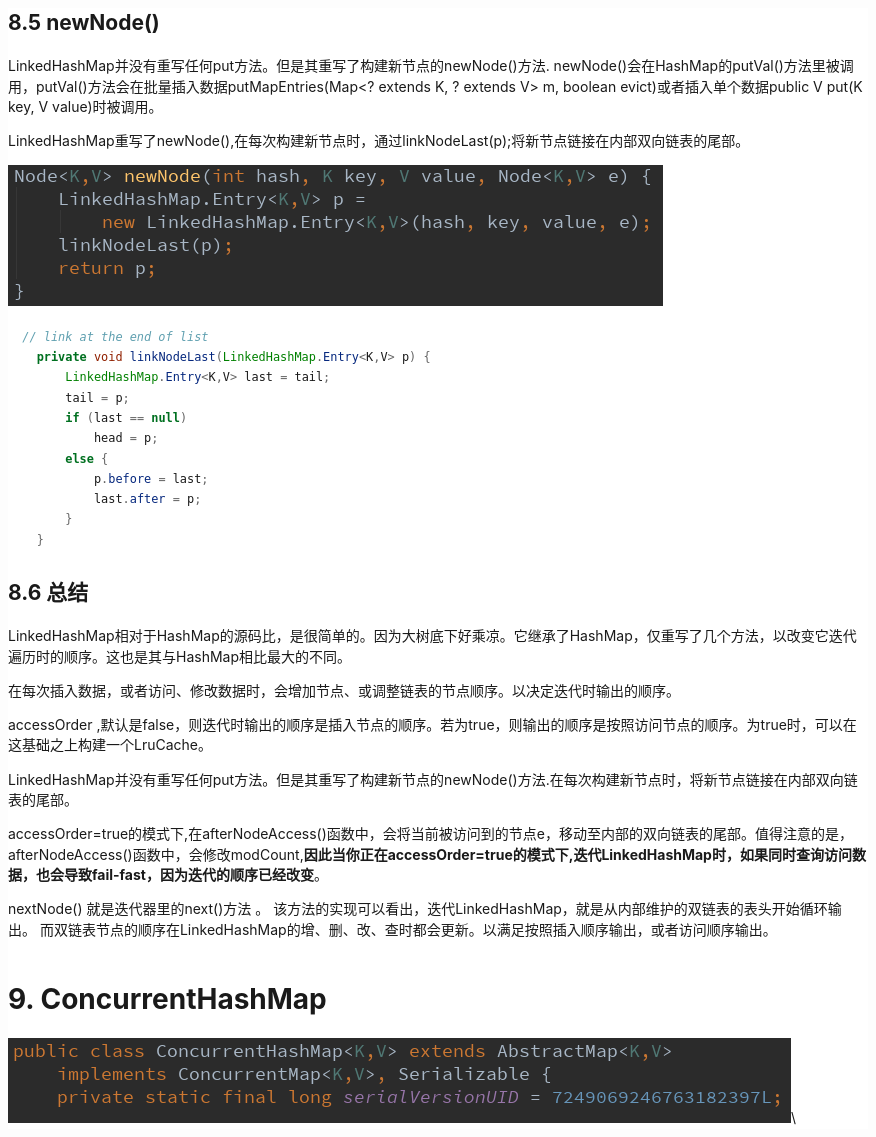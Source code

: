 ## 8.5 newNode()

LinkedHashMap并没有重写任何put方法。但是其重写了构建新节点的newNode()方法. 
newNode()会在HashMap的putVal()方法里被调用，putVal()方法会在批量插入数据putMapEntries(Map<? extends K, ? extends V> m, boolean evict)或者插入单个数据public V put(K key, V value)时被调用。

LinkedHashMap重写了newNode(),在每次构建新节点时，通过linkNodeLast(p);将新节点链接在内部双向链表的尾部。

![](图片/LinkedHashMap/11.png)

```Java
  // link at the end of list
    private void linkNodeLast(LinkedHashMap.Entry<K,V> p) {
        LinkedHashMap.Entry<K,V> last = tail;
        tail = p;
        if (last == null)
            head = p;
        else {
            p.before = last;
            last.after = p;
        }
    }
```

## 8.6 总结

LinkedHashMap相对于HashMap的源码比，是很简单的。因为大树底下好乘凉。它继承了HashMap，仅重写了几个方法，以改变它迭代遍历时的顺序。这也是其与HashMap相比最大的不同。 

在每次插入数据，或者访问、修改数据时，会增加节点、或调整链表的节点顺序。以决定迭代时输出的顺序。

accessOrder ,默认是false，则迭代时输出的顺序是插入节点的顺序。若为true，则输出的顺序是按照访问节点的顺序。为true时，可以在这基础之上构建一个LruCache。

LinkedHashMap并没有重写任何put方法。但是其重写了构建新节点的newNode()方法.在每次构建新节点时，将新节点链接在内部双向链表的尾部。

accessOrder=true的模式下,在afterNodeAccess()函数中，会将当前被访问到的节点e，移动至内部的双向链表的尾部。值得注意的是，afterNodeAccess()函数中，会修改modCount,**因此当你正在accessOrder=true的模式下,迭代LinkedHashMap时，如果同时查询访问数据，也会导致fail-fast，因为迭代的顺序已经改变**。

nextNode() 就是迭代器里的next()方法 。 
该方法的实现可以看出，迭代LinkedHashMap，就是从内部维护的双链表的表头开始循环输出。 而双链表节点的顺序在LinkedHashMap的增、删、改、查时都会更新。以满足按照插入顺序输出，或者访问顺序输出。

# 9. ConcurrentHashMap

![](图片/ConcurrentHashMap/1.png)\

